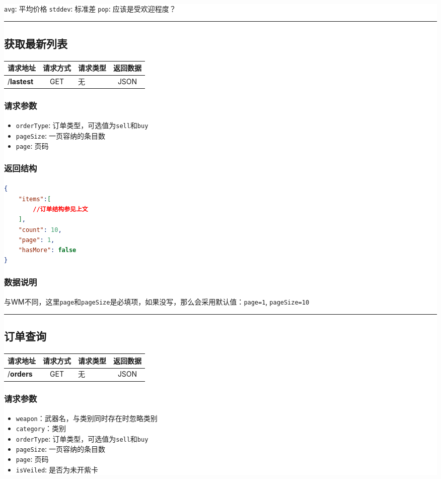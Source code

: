 `avg`: 平均价格
`stddev`: 标准差
`pop`: 应该是受欢迎程度？

---

## 获取最新列表

|        请求地址       |请求方式|请求类型|返回数据|
|:--------------------------------|:----:|:------|:----:|
|/**lastest**|  GET |   无  | JSON |

### 请求参数

- `orderType`: 订单类型，可选值为`sell`和`buy`
- `pageSize`: 一页容纳的条目数
- `page`: 页码

### 返回结构

```json
{
    "items":[
        //订单结构参见上文
    ],
    "count": 10,
    "page": 1,
    "hasMore": false
}
```

### 数据说明

与WM不同，这里`page`和`pageSize`是必填项，如果没写，那么会采用默认值：`page=1`, `pageSize=10`

---

## 订单查询

|        请求地址       |请求方式|请求类型|返回数据|
|:--------------------------------|:----:|:------|:----:|
|/**orders**|  GET |   无  | JSON |

### 请求参数

- `weapon`：武器名，与类别同时存在时忽略类别
- `category`：类别
- `orderType`: 订单类型，可选值为`sell`和`buy`
- `pageSize`: 一页容纳的条目数
- `page`: 页码
- `isVeiled`: 是否为未开紫卡
